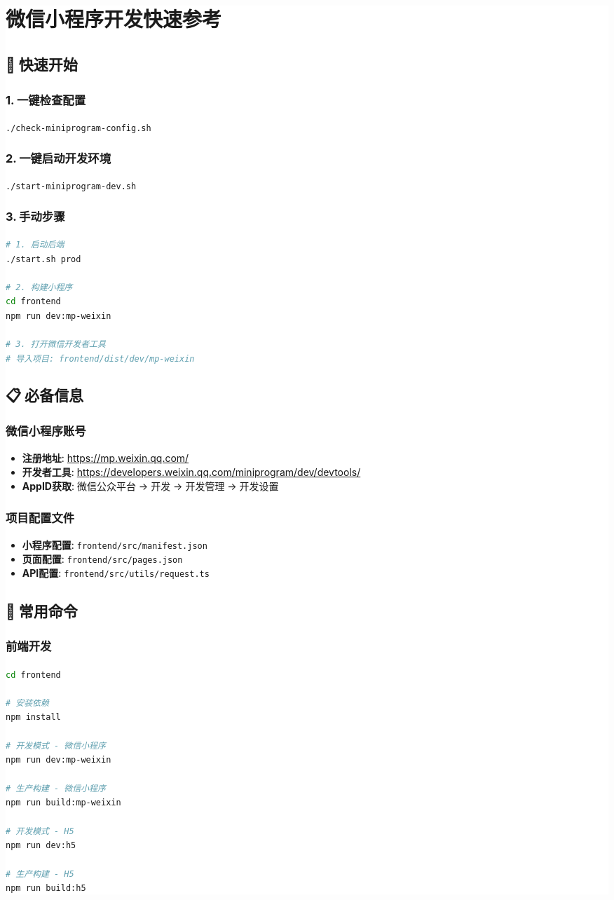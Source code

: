 # 微信小程序开发快速参考

## 🚀 快速开始

### 1. 一键检查配置
```bash
./check-miniprogram-config.sh
```

### 2. 一键启动开发环境
```bash
./start-miniprogram-dev.sh
```

### 3. 手动步骤
```bash
# 1. 启动后端
./start.sh prod

# 2. 构建小程序
cd frontend
npm run dev:mp-weixin

# 3. 打开微信开发者工具
# 导入项目: frontend/dist/dev/mp-weixin
```

## 📋 必备信息

### 微信小程序账号
- **注册地址**: https://mp.weixin.qq.com/
- **开发者工具**: https://developers.weixin.qq.com/miniprogram/dev/devtools/
- **AppID获取**: 微信公众平台 → 开发 → 开发管理 → 开发设置

### 项目配置文件
- **小程序配置**: `frontend/src/manifest.json`
- **页面配置**: `frontend/src/pages.json`
- **API配置**: `frontend/src/utils/request.ts`

## 🔧 常用命令

### 前端开发
```bash
cd frontend

# 安装依赖
npm install

# 开发模式 - 微信小程序
npm run dev:mp-weixin

# 生产构建 - 微信小程序
npm run build:mp-weixin

# 开发模式 - H5
npm run dev:h5

# 生产构建 - H5
npm run build:h5
```
